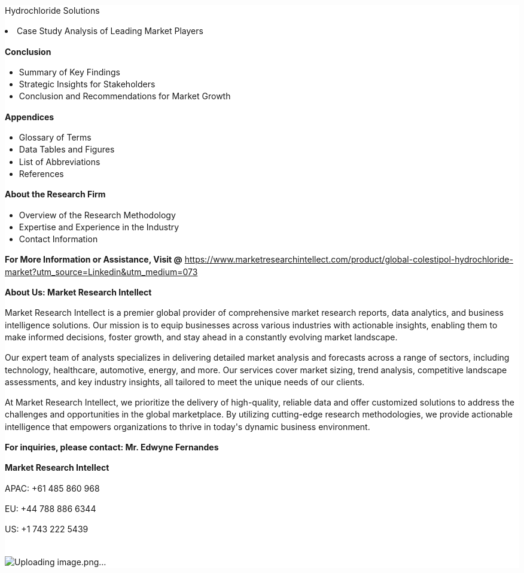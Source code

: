 Hydrochloride Solutions</li><li>Case Study Analysis of Leading Market Players</li></ul><p><strong>Conclusion</strong></p><ul><li>Summary of Key Findings</li><li>Strategic Insights for Stakeholders</li><li>Conclusion and Recommendations for Market Growth</li></ul><p><strong>Appendices</strong></p><ul><li>Glossary of Terms</li><li>Data Tables and Figures</li><li>List of Abbreviations</li><li>References</li></ul><p><strong>About the Research Firm</strong></p><ul><li>Overview of the Research Methodology</li><li>Expertise and Experience in the Industry</li><li>Contact Information</li></ul></div><div class="article-main__content" data-test-id="publishing-text-block"><p><span class="font-[700]"><strong>For More Information or Assistance, Visit @</strong>&nbsp;<a href="https://www.marketresearchintellect.com/product/global-colestipol-hydrochloride-market?utm_source=Linkedin&utm_medium=073">https://www.marketresearchintellect.com/product/global-colestipol-hydrochloride-market?utm_source=Linkedin&utm_medium=073</a></span></p><p><strong>About Us: Market Research Intellect</strong></p><p>Market Research Intellect is a premier global provider of comprehensive market research reports, data analytics, and business intelligence solutions. Our mission is to equip businesses across various industries with actionable insights, enabling them to make informed decisions, foster growth, and stay ahead in a constantly evolving market landscape.</p><p>Our expert team of analysts specializes in delivering detailed market analysis and forecasts across a range of sectors, including technology, healthcare, automotive, energy, and more. Our services cover market sizing, trend analysis, competitive landscape assessments, and key industry insights, all tailored to meet the unique needs of our clients.</p><p>At Market Research Intellect, we prioritize the delivery of high-quality, reliable data and offer customized solutions to address the challenges and opportunities in the global marketplace. By utilizing cutting-edge research methodologies, we provide actionable intelligence that empowers organizations to thrive in today's dynamic business environment.</p><p><strong>For inquiries, please contact: Mr. Edwyne Fernandes</strong></p><p><strong>Market Research Intellect</strong></p><p>APAC: +61 485 860 968</p><p>EU: +44 788 886 6344</p><p>US: +1 743 222 5439</p></div><div class="article-main__content" data-test-id="publishing-text-block">&nbsp;</div>
![Uploading image.png…]()

